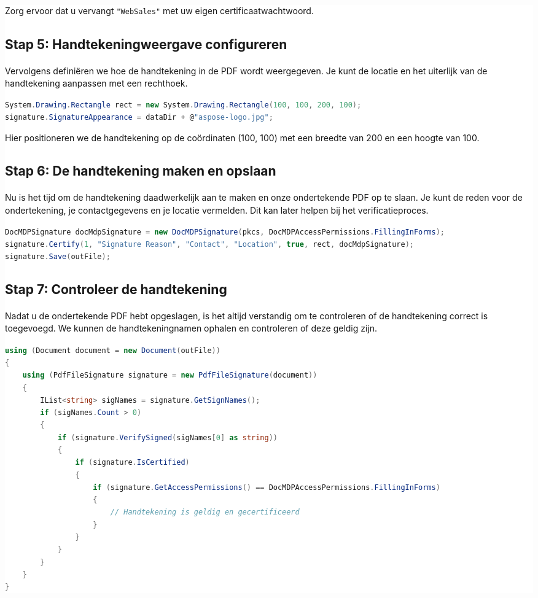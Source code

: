 Zorg ervoor dat u vervangt `"WebSales"` met uw eigen certificaatwachtwoord.

## Stap 5: Handtekeningweergave configureren

Vervolgens definiëren we hoe de handtekening in de PDF wordt weergegeven. Je kunt de locatie en het uiterlijk van de handtekening aanpassen met een rechthoek. 

```csharp
System.Drawing.Rectangle rect = new System.Drawing.Rectangle(100, 100, 200, 100);
signature.SignatureAppearance = dataDir + @"aspose-logo.jpg";
```

Hier positioneren we de handtekening op de coördinaten (100, 100) met een breedte van 200 en een hoogte van 100.

## Stap 6: De handtekening maken en opslaan

Nu is het tijd om de handtekening daadwerkelijk aan te maken en onze ondertekende PDF op te slaan. Je kunt de reden voor de ondertekening, je contactgegevens en je locatie vermelden. Dit kan later helpen bij het verificatieproces.

```csharp
DocMDPSignature docMdpSignature = new DocMDPSignature(pkcs, DocMDPAccessPermissions.FillingInForms);
signature.Certify(1, "Signature Reason", "Contact", "Location", true, rect, docMdpSignature);
signature.Save(outFile);
```

## Stap 7: Controleer de handtekening

Nadat u de ondertekende PDF hebt opgeslagen, is het altijd verstandig om te controleren of de handtekening correct is toegevoegd. We kunnen de handtekeningnamen ophalen en controleren of deze geldig zijn. 

```csharp
using (Document document = new Document(outFile))
{
    using (PdfFileSignature signature = new PdfFileSignature(document))
    {
        IList<string> sigNames = signature.GetSignNames();
        if (sigNames.Count > 0) 
        {
            if (signature.VerifySigned(sigNames[0] as string)) 
            {
                if (signature.IsCertified) 
                {
                    if (signature.GetAccessPermissions() == DocMDPAccessPermissions.FillingInForms) 
                    {
                        // Handtekening is geldig en gecertificeerd
                    }
                }
            }
        }
    }
}
```
